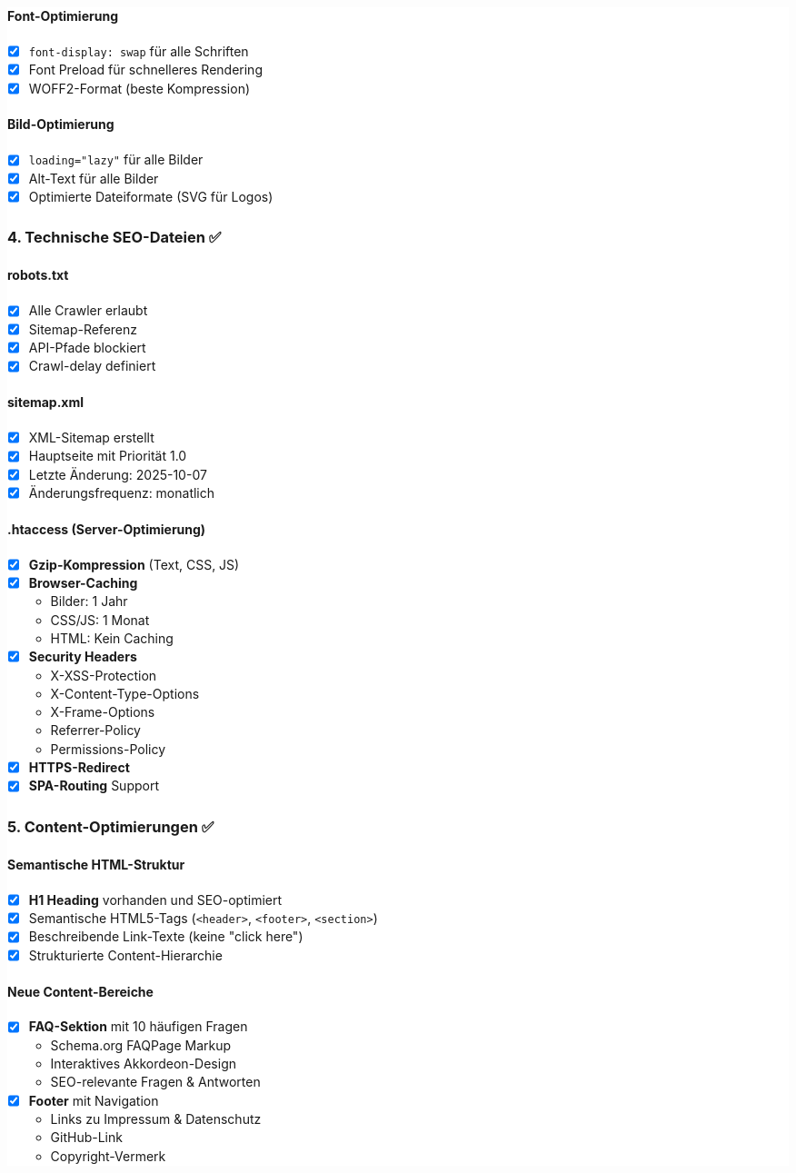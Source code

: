 #### Font-Optimierung
- [x] `font-display: swap` für alle Schriften
- [x] Font Preload für schnelleres Rendering
- [x] WOFF2-Format (beste Kompression)

#### Bild-Optimierung
- [x] `loading="lazy"` für alle Bilder
- [x] Alt-Text für alle Bilder
- [x] Optimierte Dateiformate (SVG für Logos)

### 4. **Technische SEO-Dateien** ✅

#### robots.txt
- [x] Alle Crawler erlaubt
- [x] Sitemap-Referenz
- [x] API-Pfade blockiert
- [x] Crawl-delay definiert

#### sitemap.xml
- [x] XML-Sitemap erstellt
- [x] Hauptseite mit Priorität 1.0
- [x] Letzte Änderung: 2025-10-07
- [x] Änderungsfrequenz: monatlich

#### .htaccess (Server-Optimierung)
- [x] **Gzip-Kompression** (Text, CSS, JS)
- [x] **Browser-Caching**
  - Bilder: 1 Jahr
  - CSS/JS: 1 Monat
  - HTML: Kein Caching
- [x] **Security Headers**
  - X-XSS-Protection
  - X-Content-Type-Options
  - X-Frame-Options
  - Referrer-Policy
  - Permissions-Policy
- [x] **HTTPS-Redirect**
- [x] **SPA-Routing** Support

### 5. **Content-Optimierungen** ✅

#### Semantische HTML-Struktur
- [x] **H1 Heading** vorhanden und SEO-optimiert
- [x] Semantische HTML5-Tags (`<header>`, `<footer>`, `<section>`)
- [x] Beschreibende Link-Texte (keine "click here")
- [x] Strukturierte Content-Hierarchie

#### Neue Content-Bereiche
- [x] **FAQ-Sektion** mit 10 häufigen Fragen
  - Schema.org FAQPage Markup
  - Interaktives Akkordeon-Design
  - SEO-relevante Fragen & Antworten
- [x] **Footer** mit Navigation
  - Links zu Impressum & Datenschutz
  - GitHub-Link
  - Copyright-Vermerk
